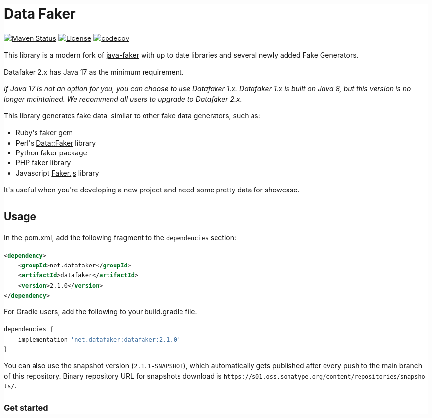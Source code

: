 
# Data Faker

[![Maven Status](https://maven-badges.herokuapp.com/maven-central/net.datafaker/datafaker/badge.svg?style=flat)](http://mvnrepository.com/artifact/net.datafaker/datafaker)
[![License](http://img.shields.io/:license-apache-brightgreen.svg)](http://www.apache.org/licenses/LICENSE-2.0.html)
[![codecov](https://codecov.io/gh/datafaker-net/datafaker/branch/main/graph/badge.svg?token=FJ6EXMUTFD)](https://codecov.io/gh/datafaker-net/datafaker)

This library is a modern fork of [java-faker](https://github.com/DiUS/java-faker) with up to date libraries and several newly added Fake Generators. 

Datafaker 2.x has Java 17 as the minimum requirement. 

*If Java 17 is not an option for you, you can choose to use Datafaker 1.x. Datafaker 1.x is built on Java 8, but this version is no longer maintained. We recommend all users to upgrade to Datafaker 2.x.*

This library generates fake data, similar to other fake data generators, such as:

* Ruby's [faker](https://github.com/stympy/faker) gem
* Perl's [Data::Faker](https://metacpan.org/pod/Data::Faker) library
* Python [faker](https://faker.readthedocs.io/en/master/) package
* PHP [faker](https://fakerphp.github.io/) library
* Javascript [Faker.js](https://github.com/faker-js/faker) library

It's useful when you're developing a new project and need some pretty data for showcase.

## Usage

In the pom.xml, add the following fragment to the `dependencies` section:

```xml
<dependency>
    <groupId>net.datafaker</groupId>
    <artifactId>datafaker</artifactId>
    <version>2.1.0</version>
</dependency>
```

For Gradle users, add the following to your build.gradle file.

```groovy
dependencies {
    implementation 'net.datafaker:datafaker:2.1.0'
}

```

You can also use the snapshot version (`2.1.1-SNAPSHOT`), which automatically gets published
after every push to the main branch of this repository. Binary repository URL for snapshots download is
`https://s01.oss.sonatype.org/content/repositories/snapshots/`.

### Get started
